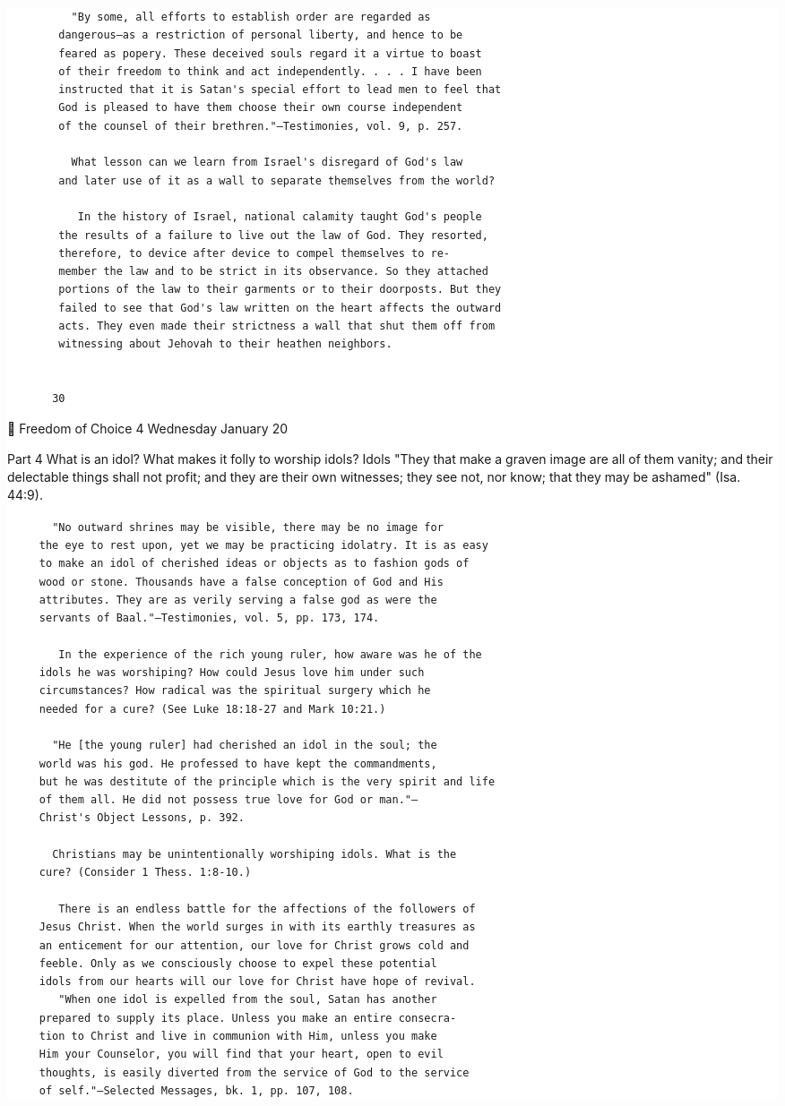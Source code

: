               "By some, all efforts to establish order are regarded as
            dangerous—as a restriction of personal liberty, and hence to be
            feared as popery. These deceived souls regard it a virtue to boast
            of their freedom to think and act independently. . . . I have been
            instructed that it is Satan's special effort to lead men to feel that
            God is pleased to have them choose their own course independent
            of the counsel of their brethren."—Testimonies, vol. 9, p. 257.

              What lesson can we learn from Israel's disregard of God's law
            and later use of it as a wall to separate themselves from the world?

               In the history of Israel, national calamity taught God's people
            the results of a failure to live out the law of God. They resorted,
            therefore, to device after device to compel themselves to re-
            member the law and to be strict in its observance. So they attached
            portions of the law to their garments or to their doorposts. But they
            failed to see that God's law written on the heart affects the outward
            acts. They even made their strictness a wall that shut them off from
            witnessing about Jehovah to their heathen neighbors.


           30
         Freedom of Choice                                  4 Wednesday
                                                                 January 20

Part 4     What is an idol? What makes it folly to worship idols?
 Idols
           "They that make a graven image are all of them vanity; and their
         delectable things shall not profit; and they are their own witnesses;
         they see not, nor know; that they may be ashamed" (Isa. 44:9).

           "No outward shrines may be visible, there may be no image for
         the eye to rest upon, yet we may be practicing idolatry. It is as easy
         to make an idol of cherished ideas or objects as to fashion gods of
         wood or stone. Thousands have a false conception of God and His
         attributes. They are as verily serving a false god as were the
         servants of Baal."—Testimonies, vol. 5, pp. 173, 174.

            In the experience of the rich young ruler, how aware was he of the
         idols he was worshiping? How could Jesus love him under such
         circumstances? How radical was the spiritual surgery which he
         needed for a cure? (See Luke 18:18-27 and Mark 10:21.)

           "He [the young ruler] had cherished an idol in the soul; the
         world was his god. He professed to have kept the commandments,
         but he was destitute of the principle which is the very spirit and life
         of them all. He did not possess true love for God or man."—
         Christ's Object Lessons, p. 392.

           Christians may be unintentionally worshiping idols. What is the
         cure? (Consider 1 Thess. 1:8-10.)

            There is an endless battle for the affections of the followers of
         Jesus Christ. When the world surges in with its earthly treasures as
         an enticement for our attention, our love for Christ grows cold and
         feeble. Only as we consciously choose to expel these potential
         idols from our hearts will our love for Christ have hope of revival.
            "When one idol is expelled from the soul, Satan has another
         prepared to supply its place. Unless you make an entire consecra-
         tion to Christ and live in communion with Him, unless you make
         Him your Counselor, you will find that your heart, open to evil
         thoughts, is easily diverted from the service of God to the service
         of self."—Selected Messages, bk. 1, pp. 107, 108.
